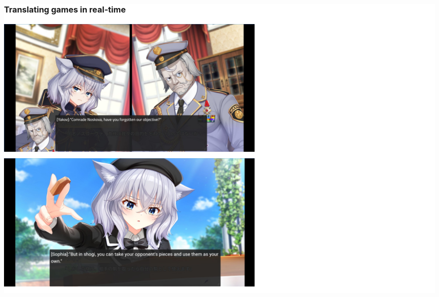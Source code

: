 ### Translating games in real-time

<p float="left">
    <img src="examples/s1.jpg" width="500" style="margin-bottom: 8px" />
    <img src="examples/s2.jpg" width="500" style="margin-bottom: 8px" />
